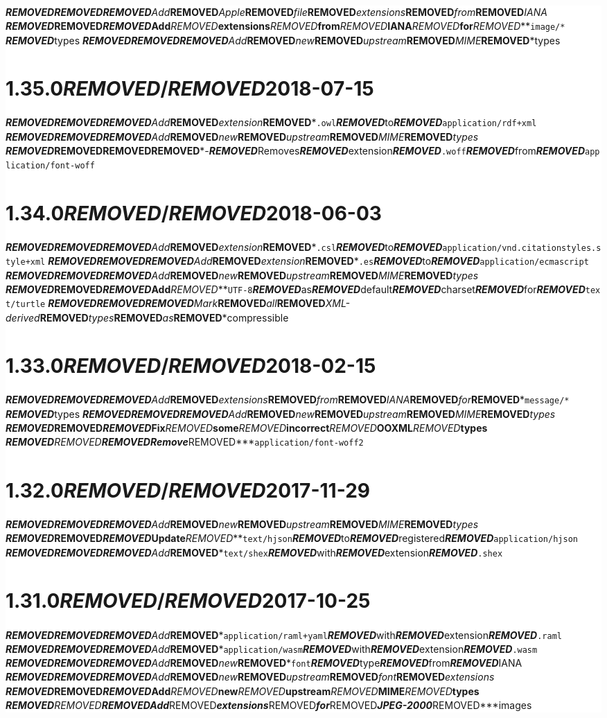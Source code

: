 ***REMOVED******REMOVED*******REMOVED***Add***REMOVED***Apple***REMOVED***file***REMOVED***extensions***REMOVED***from***REMOVED***IANA
***REMOVED******REMOVED*******REMOVED***Add***REMOVED***extensions***REMOVED***from***REMOVED***IANA***REMOVED***for***REMOVED***`image/*`***REMOVED***types
***REMOVED******REMOVED*******REMOVED***Add***REMOVED***new***REMOVED***upstream***REMOVED***MIME***REMOVED***types

1.35.0***REMOVED***/***REMOVED***2018-07-15
===================

***REMOVED******REMOVED*******REMOVED***Add***REMOVED***extension***REMOVED***`.owl`***REMOVED***to***REMOVED***`application/rdf+xml`
***REMOVED******REMOVED*******REMOVED***Add***REMOVED***new***REMOVED***upstream***REMOVED***MIME***REMOVED***types
***REMOVED******REMOVED******REMOVED******REMOVED***-***REMOVED***Removes***REMOVED***extension***REMOVED***`.woff`***REMOVED***from***REMOVED***`application/font-woff`

1.34.0***REMOVED***/***REMOVED***2018-06-03
===================

***REMOVED******REMOVED*******REMOVED***Add***REMOVED***extension***REMOVED***`.csl`***REMOVED***to***REMOVED***`application/vnd.citationstyles.style+xml`
***REMOVED******REMOVED*******REMOVED***Add***REMOVED***extension***REMOVED***`.es`***REMOVED***to***REMOVED***`application/ecmascript`
***REMOVED******REMOVED*******REMOVED***Add***REMOVED***new***REMOVED***upstream***REMOVED***MIME***REMOVED***types
***REMOVED******REMOVED*******REMOVED***Add***REMOVED***`UTF-8`***REMOVED***as***REMOVED***default***REMOVED***charset***REMOVED***for***REMOVED***`text/turtle`
***REMOVED******REMOVED*******REMOVED***Mark***REMOVED***all***REMOVED***XML-derived***REMOVED***types***REMOVED***as***REMOVED***compressible

1.33.0***REMOVED***/***REMOVED***2018-02-15
===================

***REMOVED******REMOVED*******REMOVED***Add***REMOVED***extensions***REMOVED***from***REMOVED***IANA***REMOVED***for***REMOVED***`message/*`***REMOVED***types
***REMOVED******REMOVED*******REMOVED***Add***REMOVED***new***REMOVED***upstream***REMOVED***MIME***REMOVED***types
***REMOVED******REMOVED*******REMOVED***Fix***REMOVED***some***REMOVED***incorrect***REMOVED***OOXML***REMOVED***types
***REMOVED******REMOVED*******REMOVED***Remove***REMOVED***`application/font-woff2`

1.32.0***REMOVED***/***REMOVED***2017-11-29
===================

***REMOVED******REMOVED*******REMOVED***Add***REMOVED***new***REMOVED***upstream***REMOVED***MIME***REMOVED***types
***REMOVED******REMOVED*******REMOVED***Update***REMOVED***`text/hjson`***REMOVED***to***REMOVED***registered***REMOVED***`application/hjson`
***REMOVED******REMOVED*******REMOVED***Add***REMOVED***`text/shex`***REMOVED***with***REMOVED***extension***REMOVED***`.shex`

1.31.0***REMOVED***/***REMOVED***2017-10-25
===================

***REMOVED******REMOVED*******REMOVED***Add***REMOVED***`application/raml+yaml`***REMOVED***with***REMOVED***extension***REMOVED***`.raml`
***REMOVED******REMOVED*******REMOVED***Add***REMOVED***`application/wasm`***REMOVED***with***REMOVED***extension***REMOVED***`.wasm`
***REMOVED******REMOVED*******REMOVED***Add***REMOVED***new***REMOVED***`font`***REMOVED***type***REMOVED***from***REMOVED***IANA
***REMOVED******REMOVED*******REMOVED***Add***REMOVED***new***REMOVED***upstream***REMOVED***font***REMOVED***extensions
***REMOVED******REMOVED*******REMOVED***Add***REMOVED***new***REMOVED***upstream***REMOVED***MIME***REMOVED***types
***REMOVED******REMOVED*******REMOVED***Add***REMOVED***extensions***REMOVED***for***REMOVED***JPEG-2000***REMOVED***images
